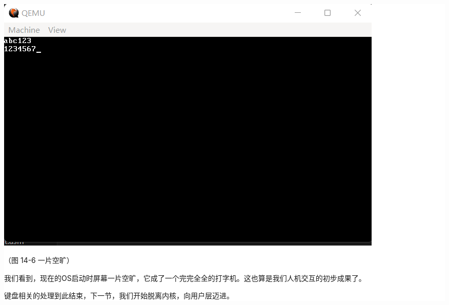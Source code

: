 ![](images/graph-14-6.png)

（图 14-6 一片空旷）

我们看到，现在的OS启动时屏幕一片空旷，它成了一个完完全全的打字机。这也算是我们人机交互的初步成果了。

键盘相关的处理到此结束，下一节，我们开始脱离内核，向用户层迈进。
